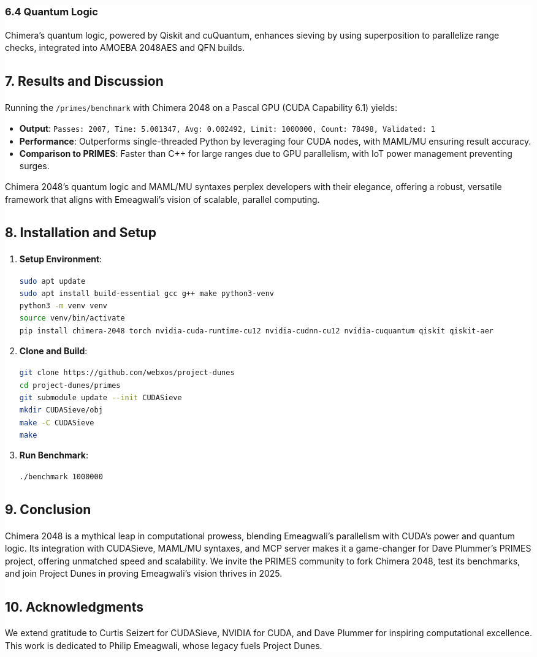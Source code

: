 ### 6.4 Quantum Logic
Chimera’s quantum logic, powered by Qiskit and cuQuantum, enhances sieving by using superposition to parallelize range checks, integrated into AMOEBA 2048AES and QFN builds.

## 7. Results and Discussion
Running the `/primes/benchmark` with Chimera 2048 on a Pascal GPU (CUDA Capability 6.1) yields:
- **Output**: `Passes: 2007, Time: 5.001347, Avg: 0.002492, Limit: 1000000, Count: 78498, Validated: 1`
- **Performance**: Outperforms single-threaded Python by leveraging four CUDA nodes, with MAML/MU ensuring result accuracy.
- **Comparison to PRIMES**: Faster than C++ for large ranges due to GPU parallelism, with IoT power management preventing surges.

Chimera 2048’s quantum logic and MAML/MU syntaxes perplex developers with their elegance, offering a robust, versatile framework that aligns with Emeagwali’s vision of scalable, parallel computing.

## 8. Installation and Setup
1. **Setup Environment**:
   ```bash
   sudo apt update
   sudo apt install build-essential gcc g++ make python3-venv
   python3 -m venv venv
   source venv/bin/activate
   pip install chimera-2048 torch nvidia-cuda-runtime-cu12 nvidia-cudnn-cu12 nvidia-cuquantum qiskit qiskit-aer
   ```
2. **Clone and Build**:
   ```bash
   git clone https://github.com/webxos/project-dunes
   cd project-dunes/primes
   git submodule update --init CUDASieve
   mkdir CUDASieve/obj
   make -C CUDASieve
   make
   ```
3. **Run Benchmark**:
   ```bash
   ./benchmark 1000000
   ```

## 9. Conclusion
Chimera 2048 is a mythical leap in computational prowess, blending Emeagwali’s parallelism with CUDA’s power and quantum logic. Its integration with CUDASieve, MAML/MU syntaxes, and MCP server makes it a game-changer for Dave Plummer’s PRIMES project, offering unmatched speed and scalability. We invite the PRIMES community to fork Chimera 2048, test its benchmarks, and join Project Dunes in proving Emeagwali’s vision thrives in 2025.

## 10. Acknowledgments
We extend gratitude to Curtis Seizert for CUDASieve, NVIDIA for CUDA, and Dave Plummer for inspiring computational excellence. This work is dedicated to Philip Emeagwali, whose legacy fuels Project Dunes.
